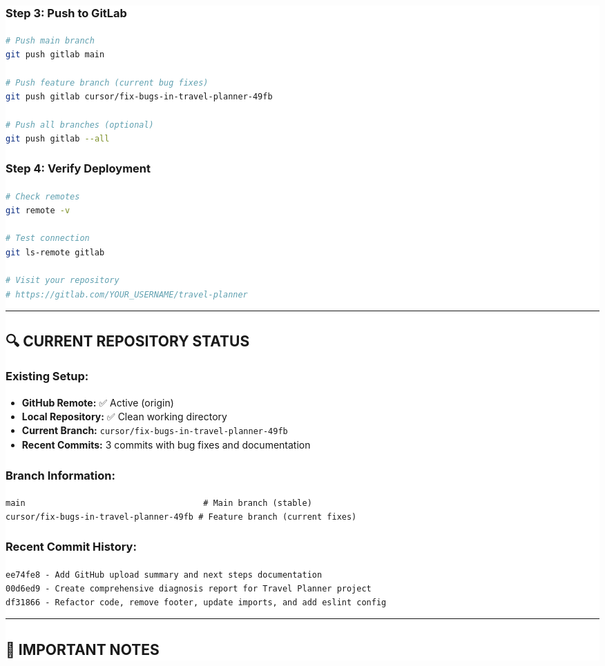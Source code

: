 ### Step 3: Push to GitLab
```bash
# Push main branch
git push gitlab main

# Push feature branch (current bug fixes)
git push gitlab cursor/fix-bugs-in-travel-planner-49fb

# Push all branches (optional)
git push gitlab --all
```

### Step 4: Verify Deployment
```bash
# Check remotes
git remote -v

# Test connection
git ls-remote gitlab

# Visit your repository
# https://gitlab.com/YOUR_USERNAME/travel-planner
```

---

## 🔍 CURRENT REPOSITORY STATUS

### **Existing Setup:**
- **GitHub Remote:** ✅ Active (origin)
- **Local Repository:** ✅ Clean working directory
- **Current Branch:** `cursor/fix-bugs-in-travel-planner-49fb`
- **Recent Commits:** 3 commits with bug fixes and documentation

### **Branch Information:**
```
main                                    # Main branch (stable)
cursor/fix-bugs-in-travel-planner-49fb # Feature branch (current fixes)
```

### **Recent Commit History:**
```
ee74fe8 - Add GitHub upload summary and next steps documentation
00d6ed9 - Create comprehensive diagnosis report for Travel Planner project
df31866 - Refactor code, remove footer, update imports, and add eslint config
```

---

## 🚨 IMPORTANT NOTES
